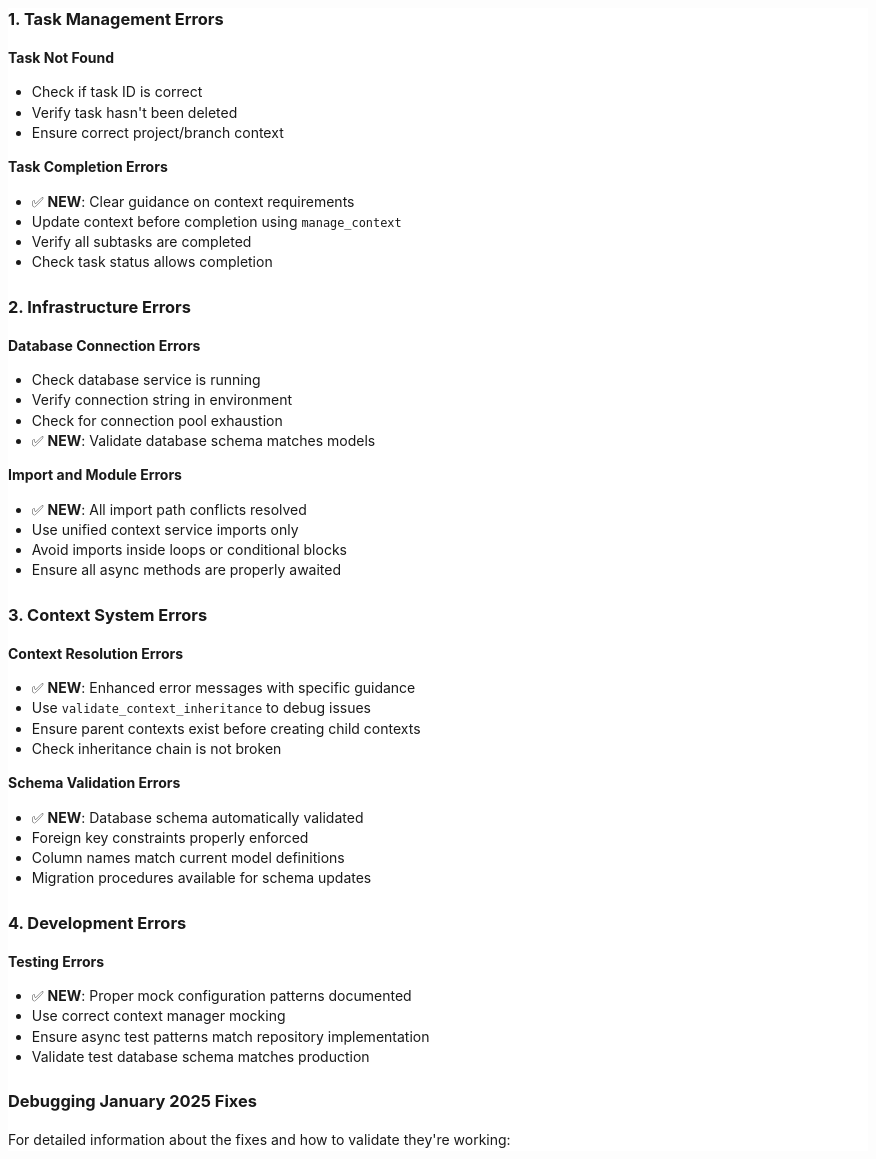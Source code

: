 ### 1. Task Management Errors

**Task Not Found**
- Check if task ID is correct
- Verify task hasn't been deleted
- Ensure correct project/branch context

**Task Completion Errors**
- ✅ **NEW**: Clear guidance on context requirements
- Update context before completion using `manage_context`
- Verify all subtasks are completed
- Check task status allows completion

### 2. Infrastructure Errors

**Database Connection Errors**
- Check database service is running
- Verify connection string in environment
- Check for connection pool exhaustion
- ✅ **NEW**: Validate database schema matches models

**Import and Module Errors**
- ✅ **NEW**: All import path conflicts resolved
- Use unified context service imports only
- Avoid imports inside loops or conditional blocks
- Ensure all async methods are properly awaited

### 3. Context System Errors

**Context Resolution Errors**
- ✅ **NEW**: Enhanced error messages with specific guidance
- Use `validate_context_inheritance` to debug issues
- Ensure parent contexts exist before creating child contexts
- Check inheritance chain is not broken

**Schema Validation Errors**
- ✅ **NEW**: Database schema automatically validated
- Foreign key constraints properly enforced
- Column names match current model definitions
- Migration procedures available for schema updates

### 4. Development Errors

**Testing Errors**
- ✅ **NEW**: Proper mock configuration patterns documented
- Use correct context manager mocking
- Ensure async test patterns match repository implementation
- Validate test database schema matches production

### Debugging January 2025 Fixes

For detailed information about the fixes and how to validate they're working:
